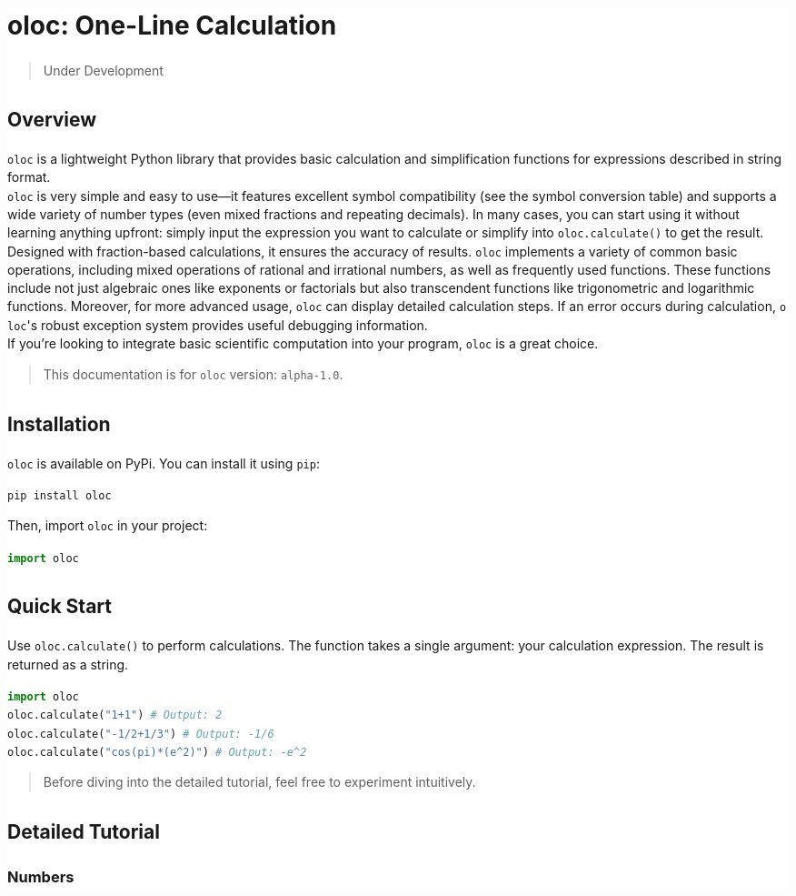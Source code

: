 # oloc: One-Line Calculation  

> Under Development  

## Overview  

`oloc` is a lightweight Python library that provides basic calculation and simplification functions for expressions described in string format.  
`oloc` is very simple and easy to use—it features excellent symbol compatibility (see the symbol conversion table) and supports a wide variety of number types (even mixed fractions and repeating decimals). In many cases, you can start using it without learning anything upfront: simply input the expression you want to calculate or simplify into `oloc.calculate()` to get the result.  
Designed with fraction-based calculations, it ensures the accuracy of results. `oloc` implements a variety of common basic operations, including mixed operations of rational and irrational numbers, as well as frequently used functions. These functions include not just algebraic ones like exponents or factorials but also transcendent functions like trigonometric and logarithmic functions. Moreover, for more advanced usage, `oloc` can display detailed calculation steps. If an error occurs during calculation, `oloc`'s robust exception system provides useful debugging information.  
If you’re looking to integrate basic scientific computation into your program, `oloc` is a great choice.  

> This documentation is for `oloc` version: `alpha-1.0`.  

## Installation  

`oloc` is available on PyPi. You can install it using `pip`:  

```bash
pip install oloc
```

Then, import `oloc` in your project:  
```python
import oloc
```

## Quick Start  

Use `oloc.calculate()` to perform calculations. The function takes a single argument: your calculation expression. The result is returned as a string.  

```python
import oloc
oloc.calculate("1+1") # Output: 2
oloc.calculate("-1/2+1/3") # Output: -1/6
oloc.calculate("cos(pi)*(e^2)") # Output: -e^2
```

> Before diving into the detailed tutorial, feel free to experiment intuitively.  

## Detailed Tutorial  

### Numbers  
